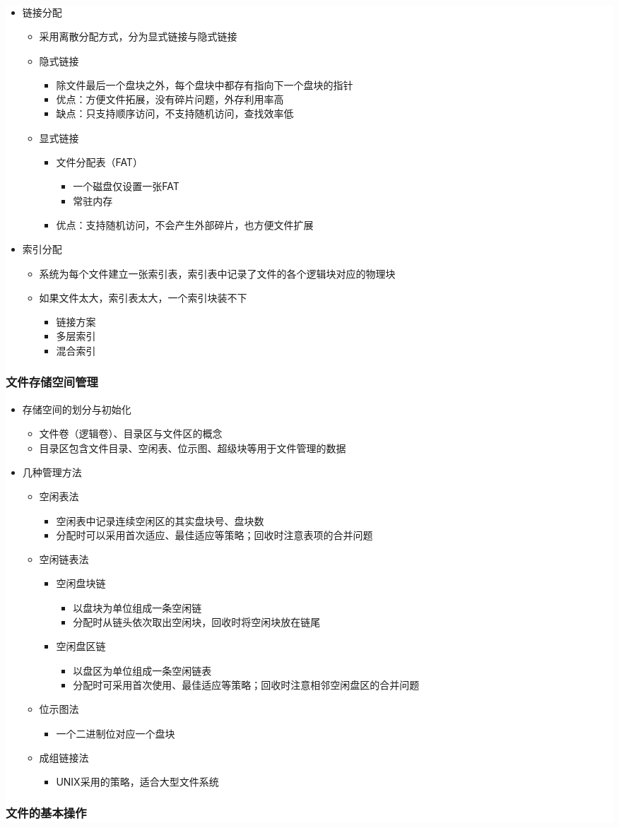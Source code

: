 - 链接分配

	- 采用离散分配方式，分为显式链接与隐式链接
	- 隐式链接

		- 除文件最后一个盘块之外，每个盘块中都存有指向下一个盘块的指针
		- 优点：方便文件拓展，没有碎片问题，外存利用率高
		- 缺点：只支持顺序访问，不支持随机访问，查找效率低

	- 显式链接

		- 文件分配表（FAT）

			- 一个磁盘仅设置一张FAT
			- 常驻内存

		- 优点：支持随机访问，不会产生外部碎片，也方便文件扩展

- 索引分配

	- 系统为每个文件建立一张索引表，索引表中记录了文件的各个逻辑块对应的物理块
	- 如果文件太大，索引表太大，一个索引块装不下

		- 链接方案
		- 多层索引
		- 混合索引

### 文件存储空间管理

- 存储空间的划分与初始化

	- 文件卷（逻辑卷）、目录区与文件区的概念
	- 目录区包含文件目录、空闲表、位示图、超级块等用于文件管理的数据

- 几种管理方法

	- 空闲表法

		- 空闲表中记录连续空闲区的其实盘块号、盘块数
		- 分配时可以采用首次适应、最佳适应等策略；回收时注意表项的合并问题

	- 空闲链表法

		- 空闲盘块链

			- 以盘块为单位组成一条空闲链
			- 分配时从链头依次取出空闲块，回收时将空闲块放在链尾

		- 空闲盘区链

			- 以盘区为单位组成一条空闲链表
			- 分配时可采用首次使用、最佳适应等策略；回收时注意相邻空闲盘区的合并问题

	- 位示图法

		- 一个二进制位对应一个盘块

	- 成组链接法

		- UNIX采用的策略，适合大型文件系统

### 文件的基本操作
